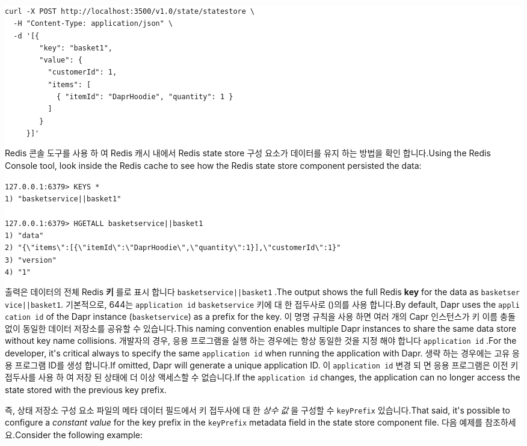 ```console
curl -X POST http://localhost:3500/v1.0/state/statestore \
  -H "Content-Type: application/json" \
  -d '[{
        "key": "basket1",
        "value": {
          "customerId": 1,
          "items": [
            { "itemId": "DaprHoodie", "quantity": 1 }
          ]
        }
     }]'
```

<span data-ttu-id="4ddbf-273">Redis 콘솔 도구를 사용 하 여 Redis 캐시 내에서 Redis state store 구성 요소가 데이터를 유지 하는 방법을 확인 합니다.</span><span class="sxs-lookup"><span data-stu-id="4ddbf-273">Using the Redis Console tool, look inside the Redis cache to see how the Redis state store component persisted the data:</span></span>

```
127.0.0.1:6379> KEYS *
1) "basketservice||basket1"

127.0.0.1:6379> HGETALL basketservice||basket1
1) "data"
2) "{\"items\":[{\"itemId\":\"DaprHoodie\",\"quantity\":1}],\"customerId\":1}"
3) "version"
4) "1"
```

<span data-ttu-id="4ddbf-274">출력은 데이터의 전체 Redis **키** 를로 표시 합니다 `basketservice||basket1` .</span><span class="sxs-lookup"><span data-stu-id="4ddbf-274">The output shows the full Redis **key** for the data as `basketservice||basket1`.</span></span> <span data-ttu-id="4ddbf-275">기본적으로, 644는 `application id` `basketservice` 키에 대 한 접두사로 ()의를 사용 합니다.</span><span class="sxs-lookup"><span data-stu-id="4ddbf-275">By default, Dapr uses the `application id` of the Dapr instance (`basketservice`) as a prefix for the key.</span></span> <span data-ttu-id="4ddbf-276">이 명명 규칙을 사용 하면 여러 개의 Capr 인스턴스가 키 이름 충돌 없이 동일한 데이터 저장소를 공유할 수 있습니다.</span><span class="sxs-lookup"><span data-stu-id="4ddbf-276">This naming convention enables multiple Dapr instances to share the same data store without key name collisions.</span></span> <span data-ttu-id="4ddbf-277">개발자의 경우, 응용 프로그램을 실행 하는 경우에는 항상 동일한 것을 지정 해야 합니다 `application id` .</span><span class="sxs-lookup"><span data-stu-id="4ddbf-277">For the developer, it's critical always to specify the same `application id` when running the application with Dapr.</span></span> <span data-ttu-id="4ddbf-278">생략 하는 경우에는 고유 응용 프로그램 ID를 생성 합니다.</span><span class="sxs-lookup"><span data-stu-id="4ddbf-278">If omitted, Dapr will generate a unique application ID.</span></span> <span data-ttu-id="4ddbf-279">이 `application id` 변경 되 면 응용 프로그램은 이전 키 접두사를 사용 하 여 저장 된 상태에 더 이상 액세스할 수 없습니다.</span><span class="sxs-lookup"><span data-stu-id="4ddbf-279">If the `application id` changes, the application can no longer access the state stored with the previous key prefix.</span></span>

<span data-ttu-id="4ddbf-280">즉, 상태 저장소 구성 요소 파일의 메타 데이터 필드에서 키 접두사에 대 한 *상수 값* 을 구성할 수 `keyPrefix` 있습니다.</span><span class="sxs-lookup"><span data-stu-id="4ddbf-280">That said, it's possible to configure a *constant value* for the key prefix in the `keyPrefix` metadata field in the state store component file.</span></span> <span data-ttu-id="4ddbf-281">다음 예제를 참조하세요.</span><span class="sxs-lookup"><span data-stu-id="4ddbf-281">Consider the following example:</span></span>

